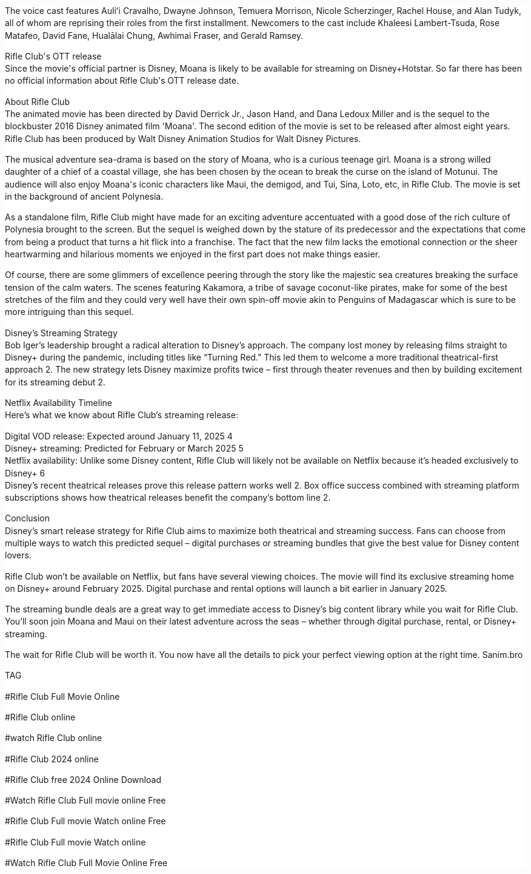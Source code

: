 <p dir="auto">The voice cast features Auliʻi Cravalho, Dwayne Johnson, Temuera Morrison, Nicole Scherzinger, Rachel House, and Alan Tudyk, all of whom are reprising their roles from the first installment. Newcomers to the cast include Khaleesi Lambert-Tsuda, Rose Matafeo, David Fane, Hualālai Chung, Awhimai Fraser, and Gerald Ramsey.</p>
<p dir="auto">Rifle Club's OTT release<br>
Since the movie's official partner is Disney, Moana is likely to be available for streaming on Disney+Hotstar. So far there has been no official information about Rifle Club's OTT release date.</p>
<p dir="auto">About Rifle Club<br>
The animated movie has been directed by David Derrick Jr., Jason Hand, and Dana Ledoux Miller and is the sequel to the blockbuster 2016 Disney animated film 'Moana'. The second edition of the movie is set to be released after almost eight years. Rifle Club has been produced by Walt Disney Animation Studios for Walt Disney Pictures.</p>
<p dir="auto">The musical adventure sea-drama is based on the story of Moana, who is a curious teenage girl. Moana is a strong willed daughter of a chief of a coastal village, she has been chosen by the ocean to break the curse on the island of Motunui. The audience will also enjoy Moana's iconic characters like Maui, the demigod, and Tui, Sina, Loto, etc, in Rifle Club. The movie is set in the background of ancient Polynesia.</p>
<p dir="auto">As a standalone film, Rifle Club might have made for an exciting adventure accentuated with a good dose of the rich culture of Polynesia brought to the screen. But the sequel is weighed down by the stature of its predecessor and the expectations that come from being a product that turns a hit flick into a franchise. The fact that the new film lacks the emotional connection or the sheer heartwarming and hilarious moments we enjoyed in the first part does not make things easier.</p>
<p dir="auto">Of course, there are some glimmers of excellence peering through the story like the majestic sea creatures breaking the surface tension of the calm waters. The scenes featuring Kakamora, a tribe of savage coconut-like pirates, make for some of the best stretches of the film and they could very well have their own spin-off movie akin to Penguins of Madagascar which is sure to be more intriguing than this sequel.</p>
<p dir="auto">Disney’s Streaming Strategy<br>
Bob Iger’s leadership brought a radical alteration to Disney’s approach. The company lost money by releasing films straight to Disney+ during the pandemic, including titles like “Turning Red.” This led them to welcome a more traditional theatrical-first approach 2. The new strategy lets Disney maximize profits twice – first through theater revenues and then by building excitement for its streaming debut 2.</p>
<p dir="auto">Netflix Availability Timeline<br>
Here’s what we know about Rifle Club’s streaming release:</p>
<p dir="auto">Digital VOD release: Expected around January 11, 2025 4<br>
Disney+ streaming: Predicted for February or March 2025 5<br>
Netflix availability: Unlike some Disney content, Rifle Club will likely not be available on Netflix because it’s headed exclusively to Disney+ 6<br>
Disney’s recent theatrical releases prove this release pattern works well 2. Box office success combined with streaming platform subscriptions shows how theatrical releases benefit the company’s bottom line 2.</p>
<p dir="auto">Conclusion<br>
Disney’s smart release strategy for Rifle Club aims to maximize both theatrical and streaming success. Fans can choose from multiple ways to watch this predicted sequel – digital purchases or streaming bundles that give the best value for Disney content lovers.</p>
<p dir="auto">Rifle Club won’t be available on Netflix, but fans have several viewing choices. The movie will find its exclusive streaming home on Disney+ around February 2025. Digital purchase and rental options will launch a bit earlier in January 2025.</p>
<p dir="auto">The streaming bundle deals are a great way to get immediate access to Disney’s big content library while you wait for Rifle Club. You’ll soon join Moana and Maui on their latest adventure across the seas – whether through digital purchase, rental, or Disney+ streaming.</p>
<p dir="auto">The wait for Rifle Club will be worth it. You now have all the details to pick your perfect viewing option at the right time. Sanim.bro</p>
<p dir="auto">TAG</p>
<p dir="auto">#Rifle Club Full Movie Online</p>
<p dir="auto">#Rifle Club online</p>
<p dir="auto">#watch Rifle Club online</p>
<p dir="auto">#Rifle Club 2024 online</p>
<p dir="auto">#Rifle Club free 2024 Online Download</p>
<p dir="auto">#Watch Rifle Club Full movie online Free</p>
<p dir="auto">#Rifle Club Full movie Watch online Free</p>
<p dir="auto">#Rifle Club Full movie Watch online</p>
<p dir="auto">#Watch Rifle Club Full Movie Online Free</p>